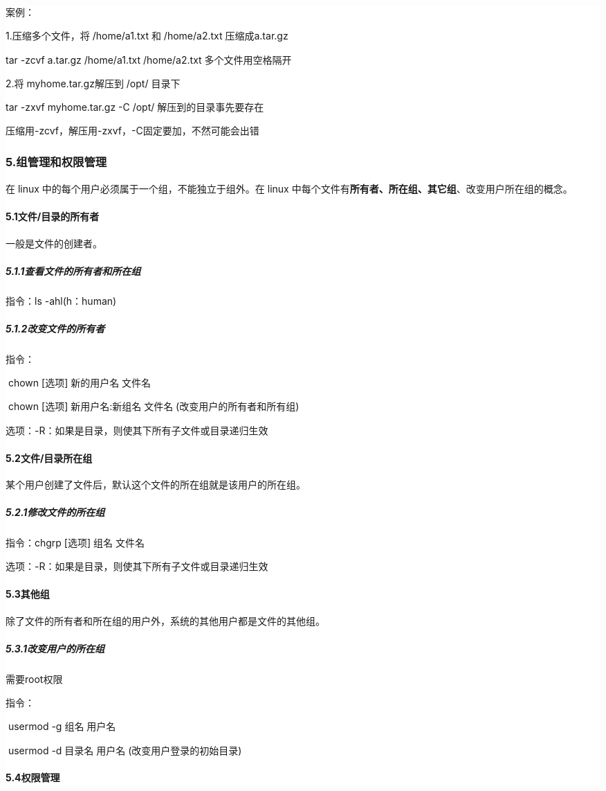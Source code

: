 案例：

1.压缩多个文件，将  /home/a1.txt 和  /home/a2.txt 压缩成a.tar.gz

tar  -zcvf  a.tar.gz  /home/a1.txt  /home/a2.txt  多个文件用空格隔开

2.将 myhome.tar.gz解压到 /opt/ 目录下

tar  -zxvf  myhome.tar.gz  -C  /opt/  解压到的目录事先要存在

压缩用-zcvf，解压用-zxvf，-C固定要加，不然可能会出错



### 5.组管理和权限管理

在 linux 中的每个用户必须属于一个组，不能独立于组外。在 linux 中每个文件有**所有者、所在组、其它组**、改变用户所在组的概念。

#### 5.1文件/目录的所有者

一般是文件的创建者。

##### 5.1.1查看文件的所有者和所在组

指令：ls  -ahl(h：human)

##### 5.1.2改变文件的所有者

指令：

​		chown  [选项]  新的用户名  文件名

​		chown  [选项]  新用户名:新组名  文件名  (改变用户的所有者和所有组)

选项：-R：如果是目录，则使其下所有子文件或目录递归生效

#### 5.2文件/目录所在组

某个用户创建了文件后，默认这个文件的所在组就是该用户的所在组。

##### 5.2.1修改文件的所在组

指令：chgrp  [选项]  组名  文件名

选项：-R：如果是目录，则使其下所有子文件或目录递归生效

#### 5.3其他组

除了文件的所有者和所在组的用户外，系统的其他用户都是文件的其他组。

##### 5.3.1改变用户的所在组

需要root权限

指令：

​		usermod  -g  组名  用户名

​		usermod  -d  目录名  用户名 (改变用户登录的初始目录)



#### 5.4权限管理


[^IMPORTANT]: 以上三个文件夹一般不要去动。